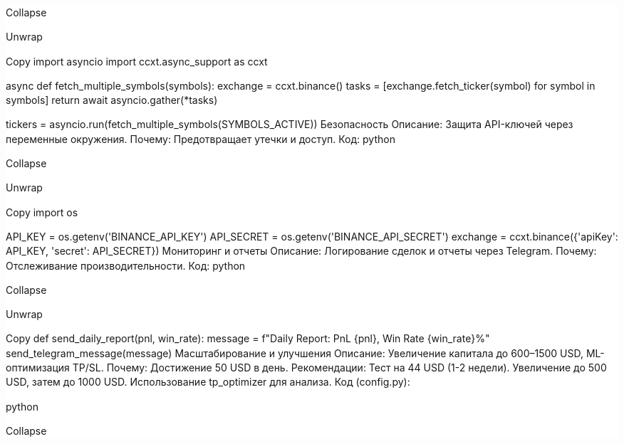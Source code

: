 Collapse

Unwrap

Copy
import asyncio
import ccxt.async_support as ccxt

async def fetch_multiple_symbols(symbols):
exchange = ccxt.binance()
tasks = [exchange.fetch_ticker(symbol) for symbol in symbols]
return await asyncio.gather(\*tasks)

tickers = asyncio.run(fetch_multiple_symbols(SYMBOLS_ACTIVE))
Безопасность
Описание: Защита API-ключей через переменные окружения.
Почему: Предотвращает утечки и доступ.
Код:
python

Collapse

Unwrap

Copy
import os

API_KEY = os.getenv('BINANCE_API_KEY')
API_SECRET = os.getenv('BINANCE_API_SECRET')
exchange = ccxt.binance({'apiKey': API_KEY, 'secret': API_SECRET})
Мониторинг и отчеты
Описание: Логирование сделок и отчеты через Telegram.
Почему: Отслеживание производительности.
Код:
python

Collapse

Unwrap

Copy
def send_daily_report(pnl, win_rate):
message = f"Daily Report: PnL {pnl}, Win Rate {win_rate}%"
send_telegram_message(message)
Масштабирование и улучшения
Описание: Увеличение капитала до 600–1500 USD, ML-оптимизация TP/SL.
Почему: Достижение 50 USD в день.
Рекомендации:
Тест на 44 USD (1-2 недели).
Увеличение до 500 USD, затем до 1000 USD.
Использование tp_optimizer для анализа.
Код (config.py):

python

Collapse
